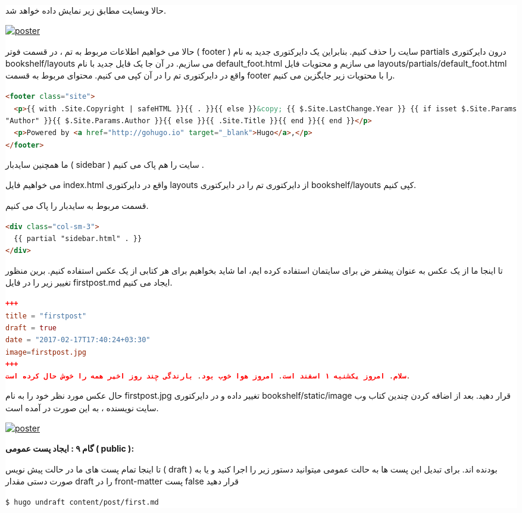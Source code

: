 حالا وبسایت مطابق زیر نمایش داده خواهد شد.

[![poster](../../img/quick_start_hugo/hugoImage6.png)](../../img/quick_start_hugo/hugoImage6.png)

حالا می خواهیم اطلاعات مربوط به تم ، در قسمت فوتر ( footer ) سایت را حذف کنیم. بنابراین یک دایرکتوری جدید به نام partials درون دایرکتوری bookshelf/layouts می سازیم. در آن جا یک فایل جدید با نام default_foot.html می سازیم و محتویات فایل layouts/partials/default_foot.html  واقع در دایرکتوری تم را در آن کپی می کنیم. محتوای مربوط به قسمت footer را با محتویات زیر جایگزین می کنیم.

```html
<footer class="site">
  <p>{{ with .Site.Copyright | safeHTML }}{{ . }}{{ else }}&copy; {{ $.Site.LastChange.Year }} {{ if isset $.Site.Params "Author" }}{{ $.Site.Params.Author }}{{ else }}{{ .Site.Title }}{{ end }}{{ end }}</p>
  <p>Powered by <a href="http://gohugo.io" target="_blank">Hugo</a>,</p>
</footer>
```

ما همچنین سایدبار ( sidebar ) سایت را هم پاک می کنیم .

می خواهیم فایل index.html  واقع در دایرکتوری layouts  از دایرکتوری تم را در دایرکتوری bookshelf/layouts کپی کنیم.

قسمت مربوط به سایدبار را پاک می کنیم.

```html
<div class="col-sm-3">
  {{ partial "sidebar.html" . }}
</div>
```

تا اینجا ما از یک عکس به عنوان پیشفر	ض برای سایتمان استفاده کرده ایم، اما شاید بخواهیم برای هر کتابی از یک عکس استفاده کنیم. برین منظور تغییر زیر را در فایل firstpost.md ایجاد می کنیم.

```toml
+++
title = "firstpost"
draft = true
date = "2017-02-17T17:40:24+03:30"
image=firstpost.jpg
+++
سلام. امروز یکشنبه ۱ اسفند است. امروز هوا خوب بود. بارندگی چند روز اخیر همه را خوش حال کرده است.
```

حال عکس مورد نظر خود را به نام firstpost.jpg تغییر داده و در دایرکتوری bookshelf/static/image قرار دهید. بعد از اضافه کردن چندین کتاب وب سایت نویسنده ، به این صورت در آمده است.


[![poster](../../img/quick_start_hugo/hugoImage7.png)](../../img/quick_start_hugo/hugoImage7.png)

**گام ۹ : ایجاد پست عمومی ( public ):**

تا اینجا تمام پست های ما در حالت پیش نویس ( draft ) بودنده اند. برای تبدیل این پست ها به حالت عمومی میتوانید دستور زیر را اجرا کنید و یا به صورت دستی مقدار draft را در front-matter پست false قرار دهید

```shell
$ hugo undraft content/post/first.md
```
